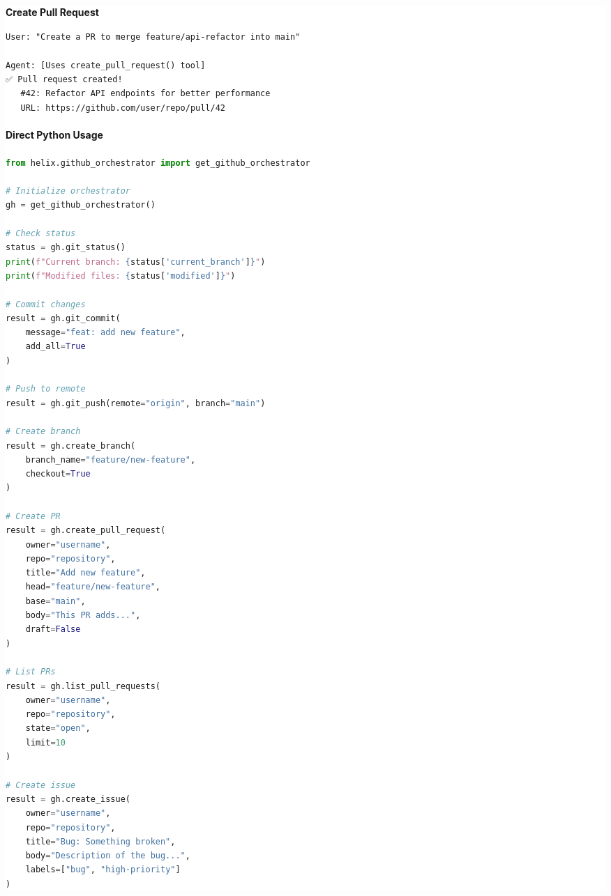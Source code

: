 **Create Pull Request**
```
User: "Create a PR to merge feature/api-refactor into main"

Agent: [Uses create_pull_request() tool]
✅ Pull request created!
   #42: Refactor API endpoints for better performance
   URL: https://github.com/user/repo/pull/42
```

#### Direct Python Usage

```python
from helix.github_orchestrator import get_github_orchestrator

# Initialize orchestrator
gh = get_github_orchestrator()

# Check status
status = gh.git_status()
print(f"Current branch: {status['current_branch']}")
print(f"Modified files: {status['modified']}")

# Commit changes
result = gh.git_commit(
    message="feat: add new feature",
    add_all=True
)

# Push to remote
result = gh.git_push(remote="origin", branch="main")

# Create branch
result = gh.create_branch(
    branch_name="feature/new-feature",
    checkout=True
)

# Create PR
result = gh.create_pull_request(
    owner="username",
    repo="repository",
    title="Add new feature",
    head="feature/new-feature",
    base="main",
    body="This PR adds...",
    draft=False
)

# List PRs
result = gh.list_pull_requests(
    owner="username",
    repo="repository",
    state="open",
    limit=10
)

# Create issue
result = gh.create_issue(
    owner="username",
    repo="repository",
    title="Bug: Something broken",
    body="Description of the bug...",
    labels=["bug", "high-priority"]
)
```